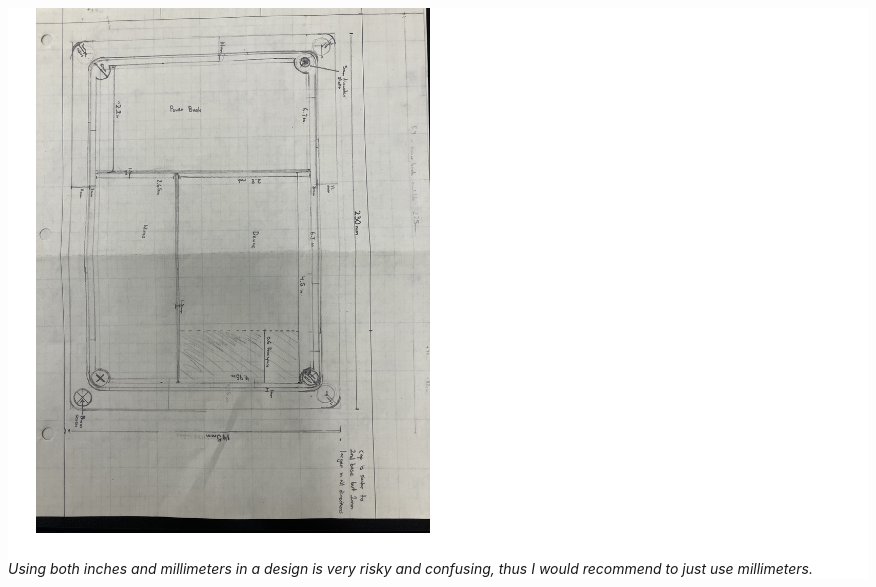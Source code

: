 <img src="assets/css/Blueprint2.jpg" width = "450" height="525"><br />
<br />
<i>Using both inches and millimeters in a design is very risky and confusing, thus I would recommend to just use millimeters.</i>
